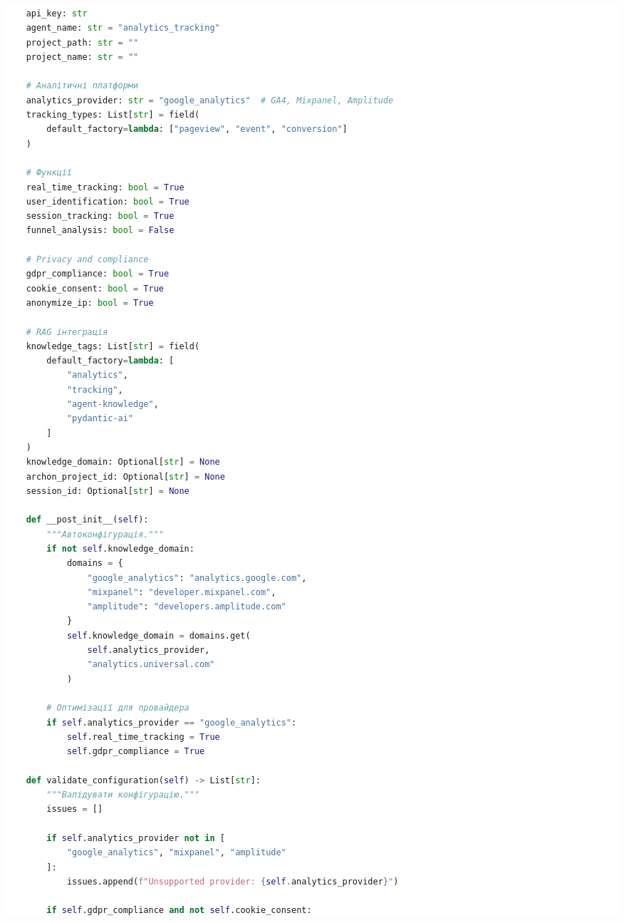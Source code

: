 ```python
    api_key: str
    agent_name: str = "analytics_tracking"
    project_path: str = ""
    project_name: str = ""

    # Аналітичні платформи
    analytics_provider: str = "google_analytics"  # GA4, Mixpanel, Amplitude
    tracking_types: List[str] = field(
        default_factory=lambda: ["pageview", "event", "conversion"]
    )

    # Функції
    real_time_tracking: bool = True
    user_identification: bool = True
    session_tracking: bool = True
    funnel_analysis: bool = False

    # Privacy and compliance
    gdpr_compliance: bool = True
    cookie_consent: bool = True
    anonymize_ip: bool = True

    # RAG інтеграція
    knowledge_tags: List[str] = field(
        default_factory=lambda: [
            "analytics",
            "tracking",
            "agent-knowledge",
            "pydantic-ai"
        ]
    )
    knowledge_domain: Optional[str] = None
    archon_project_id: Optional[str] = None
    session_id: Optional[str] = None

    def __post_init__(self):
        """Автоконфігурація."""
        if not self.knowledge_domain:
            domains = {
                "google_analytics": "analytics.google.com",
                "mixpanel": "developer.mixpanel.com",
                "amplitude": "developers.amplitude.com"
            }
            self.knowledge_domain = domains.get(
                self.analytics_provider,
                "analytics.universal.com"
            )

        # Оптимізації для провайдера
        if self.analytics_provider == "google_analytics":
            self.real_time_tracking = True
            self.gdpr_compliance = True

    def validate_configuration(self) -> List[str]:
        """Валідувати конфігурацію."""
        issues = []

        if self.analytics_provider not in [
            "google_analytics", "mixpanel", "amplitude"
        ]:
            issues.append(f"Unsupported provider: {self.analytics_provider}")

        if self.gdpr_compliance and not self.cookie_consent:
```